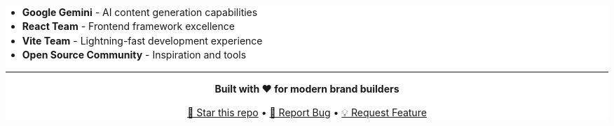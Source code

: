 - **Google Gemini** - AI content generation capabilities
- **React Team** - Frontend framework excellence
- **Vite Team** - Lightning-fast development experience
- **Open Source Community** - Inspiration and tools

---

<div align="center">

**Built with ❤️ for modern brand builders**

[🌟 Star this repo](https://github.com/JacobKayembekazadi/brandOS1) • [🐛 Report Bug](https://github.com/JacobKayembekazadi/brandOS1/issues) • [💡 Request Feature](https://github.com/JacobKayembekazadi/brandOS1/issues)

</div>
